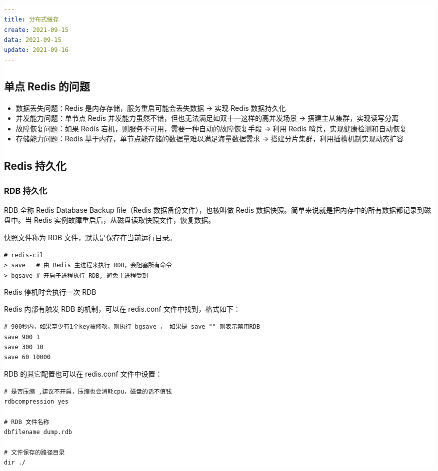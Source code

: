 ```yaml
---
title: 分布式缓存
create: 2021-09-15
data: 2021-09-15
update: 2021-09-16
---
```


## 单点 Redis 的问题

+ 数据丢失问题：Redis 是内存存储，服务重启可能会丢失数据 → 实现 Redis 数据持久化
+ 并发能力问题：单节点 Redis 并发能力虽然不错，但也无法满足如双十一这样的高并发场景 → 搭建主从集群，实现读写分离
+ 故障恢复问题：如果 Redis 宕机，则服务不可用，需要一种自动的故障恢复手段 → 利用 Redis 哨兵，实现健康检测和自动恢复
+ 存储能力问题：Redis 基于内存，单节点能存储的数据量难以满足海量数据需求 → 搭建分片集群，利用插槽机制实现动态扩容

## Redis 持久化

### RDB 持久化

RDB 全称 Redis Database Backup file（Redis 数据备份文件），也被叫做 Redis 数据快照。简单来说就是把内存中的所有数据都记录到磁盘中。当 Redis 实例故障重启后，从磁盘读取快照文件，恢复数据。

快照文件称为 RDB 文件，默认是保存在当前运行目录。

```
# redis-cil
> save   # 由 Redis 主进程来执行 RDB，会阻塞所有命令
> bgsave # 开启子进程执行 RDB, 避免主进程受到
```

Redis 停机时会执行一次 RDB

Redis 内部有触发 RDB 的机制，可以在 redis.conf 文件中找到，格式如下：

```
# 900秒内，如果至少有1个key被修改，则执行 bgsave ， 如果是 save "" 则表示禁用RDB
save 900 1  
save 300 10  
save 60 10000 
```

RDB 的其它配置也可以在 redis.conf 文件中设置：

```
# 是否压缩 ,建议不开启，压缩也会消耗cpu，磁盘的话不值钱
rdbcompression yes

# RDB 文件名称
dbfilename dump.rdb  

# 文件保存的路径目录
dir ./ 
```
